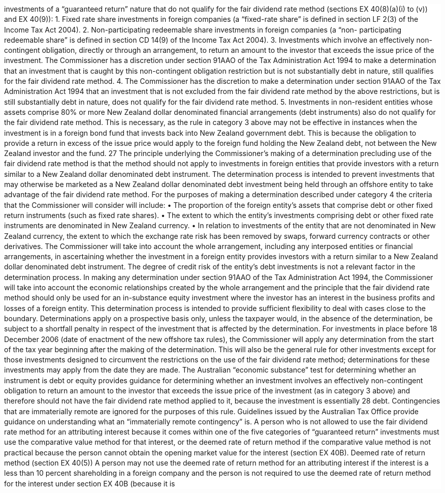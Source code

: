 investments of a “guaranteed return” nature that do not qualify for the fair dividend rate method (sections EX 40(8)(a)(i) to (v)) and EX 40(9)): 1. Fixed rate share investments in foreign companies (a “fixed-rate share” is defined in section LF 2(3) of the Income Tax Act 2004). 2. Non-participating redeemable share investments in foreign companies (a “non- participating redeemable share” is defined in section CD 14(9) of the Income Tax Act 2004). 3. Investments which involve an effectively non-contingent obligation, directly or through an arrangement, to return an amount to the investor that exceeds the issue price of the investment. The Commissioner has a discretion under section 91AAO of the Tax Administration Act 1994 to make a determination that an investment that is caught by this non-contingent obligation restriction but is not substantially debt in nature, still qualifies for the fair dividend rate method. 4. The Commissioner has the discretion to make a determination under section 91AAO of the Tax Administration Act 1994 that an investment that is not excluded from the fair dividend rate method by the above restrictions, but is still substantially debt in nature, does not qualify for the fair dividend rate method. 5. Investments in non-resident entities whose assets comprise 80% or more New Zealand dollar denominated financial arrangements (debt instruments) also do not qualify for the fair dividend rate method. This is necessary, as the rule in category 3 above may not be effective in instances when the investment is in a foreign bond fund that invests back into New Zealand government debt. This is because the obligation to provide a return in excess of the issue price would apply to the foreign fund holding the New Zealand debt, not between the New Zealand investor and the fund. 27 The principle underlying the Commissioner’s making of a determination precluding use of the fair dividend rate method is that the method should not apply to investments in foreign entities that provide investors with a return similar to a New Zealand dollar denominated debt instrument. The determination process is intended to prevent investments that may otherwise be marketed as a New Zealand dollar denominated debt investment being held through an offshore entity to take advantage of the fair dividend rate method. For the purposes of making a determination described under category 4 the criteria that the Commissioner will consider will include: • The proportion of the foreign entity’s assets that comprise debt or other fixed return instruments (such as fixed rate shares). • The extent to which the entity’s investments comprising debt or other fixed rate instruments are denominated in New Zealand currency. • In relation to investments of the entity that are not denominated in New Zealand currency, the extent to which the exchange rate risk has been removed by swaps, forward currency contracts or other derivatives. The Commissioner will take into account the whole arrangement, including any interposed entities or financial arrangements, in ascertaining whether the investment in a foreign entity provides investors with a return similar to a New Zealand dollar denominated debt instrument. The degree of credit risk of the entity’s debt investments is not a relevant factor in the determination process. In making any determination under section 91AAO of the Tax Administration Act 1994, the Commissioner will take into account the economic relationships created by the whole arrangement and the principle that the fair dividend rate method should only be used for an in-substance equity investment where the investor has an interest in the business profits and losses of a foreign entity. This determination process is intended to provide sufficient flexibility to deal with cases close to the boundary. Determinations apply on a prospective basis only, unless the taxpayer would, in the absence of the determination, be subject to a shortfall penalty in respect of the investment that is affected by the determination. For investments in place before 18 December 2006 (date of enactment of the new offshore tax rules), the Commissioner will apply any determination from the start of the tax year beginning after the making of the determination. This will also be the general rule for other investments except for those investments designed to circumvent the restrictions on the use of the fair dividend rate method; determinations for these investments may apply from the date they are made. The Australian “economic substance” test for determining whether an instrument is debt or equity provides guidance for determining whether an investment involves an effectively non-contingent obligation to return an amount to the investor that exceeds the issue price of the investment (as in category 3 above) and therefore should not have the fair dividend rate method applied to it, because the investment is essentially 28 debt. Contingencies that are immaterially remote are ignored for the purposes of this rule. Guidelines issued by the Australian Tax Office provide guidance on understanding what an “immaterially remote contingency” is. A person who is not allowed to use the fair dividend rate method for an attributing interest because it comes within one of the five categories of “guaranteed return” investments must use the comparative value method for that interest, or the deemed rate of return method if the comparative value method is not practical because the person cannot obtain the opening market value for the interest (section EX 40B). Deemed rate of return method (section EX 40(5)) A person may not use the deemed rate of return method for an attributing interest if the interest is a less than 10 percent shareholding in a foreign company and the person is not required to use the deemed rate of return method for the interest under section EX 40B (because it is